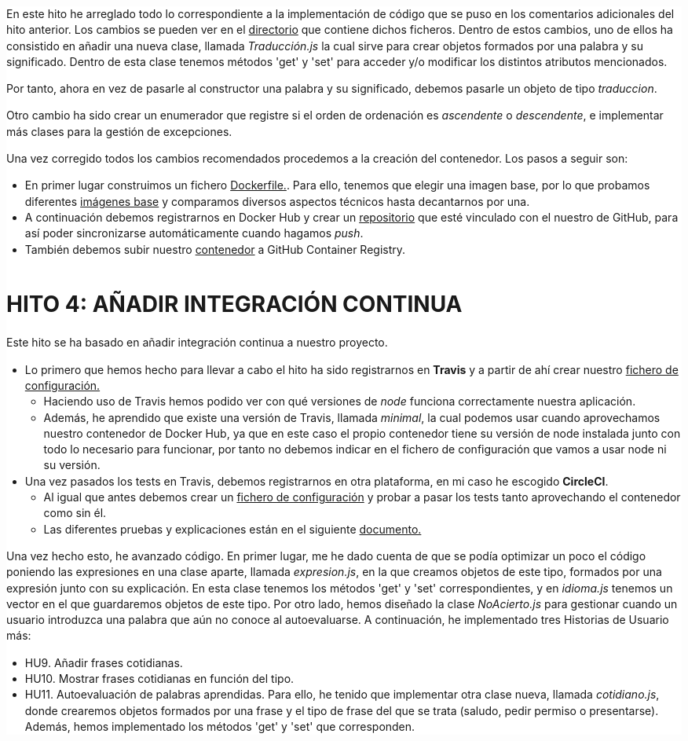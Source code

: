 En este hito he arreglado todo lo correspondiente a la implementación de código que se puso en los comentarios adicionales del hito anterior. Los cambios se pueden ver en el [directorio](https://github.com/irenecj/proyecto-idiomas/tree/master/src) que contiene dichos ficheros.
Dentro de estos cambios, uno de ellos ha consistido en añadir una nueva clase, llamada *Traducción.js* la cual sirve para crear objetos formados por una palabra y su significado. Dentro de esta clase tenemos métodos 'get' y 'set' para acceder y/o modificar los distintos atributos mencionados.

Por tanto, ahora en vez de pasarle al constructor una palabra y su significado, debemos pasarle un objeto de tipo *traduccion*.

Otro cambio ha sido crear un enumerador que registre si el orden de ordenación es *ascendente* o *descendente*, e implementar más clases para la gestión de excepciones.

Una vez corregido todos los cambios recomendados procedemos a la creación del contenedor. Los pasos a seguir son:
- En primer lugar construimos un fichero [Dockerfile.](https://github.com/irenecj/proyecto-idiomas/blob/master/Dockerfile). Para ello, tenemos que elegir una imagen base, por lo que probamos diferentes [imágenes base](https://github.com/irenecj/proyecto-idiomas/blob/master/docs/docker/pruebas-docker.md) y comparamos diversos aspectos técnicos hasta decantarnos por una.
- A continuación debemos registrarnos en Docker Hub y crear un [repositorio](https://hub.docker.com/repository/docker/irenecj/proyecto-idiomas) que esté vinculado con el nuestro de GitHub, para así poder sincronizarse automáticamente cuando hagamos *push*.
- También debemos subir nuestro [contenedor](https://github.com/users/irenecj/packages/container/package/proyectoidiomas) a GitHub Container Registry.

# HITO 4: AÑADIR INTEGRACIÓN CONTINUA
Este hito se ha basado en añadir integración continua a nuestro proyecto.
- Lo primero que hemos hecho para llevar a cabo el hito ha sido registrarnos en **Travis** y a partir de ahí crear nuestro [fichero de configuración.](https://github.com/irenecj/proyecto-idiomas/blob/master/.travis.yml)
  - Haciendo uso de Travis hemos podido ver con qué versiones de *node* funciona correctamente nuestra aplicación.
  - Además, he aprendido que existe una versión de Travis, llamada *minimal*, la cual podemos usar cuando aprovechamos nuestro contenedor de Docker Hub, ya que en este caso el propio contenedor tiene su versión de node instalada junto con todo lo necesario para funcionar, por tanto no debemos indicar en el fichero de configuración que vamos a usar node ni su versión.
- Una vez pasados los tests en Travis, debemos registrarnos en otra plataforma, en mi caso he escogido **CircleCI**.
  - Al igual que antes debemos crear un [fichero de configuración](https://github.com/irenecj/proyecto-idiomas/blob/master/.circleci/config.yml) y probar a pasar los tests tanto aprovechando el contenedor como sin él.
  - Las diferentes pruebas y explicaciones están en el siguiente [documento.](https://github.com/irenecj/proyecto-idiomas/blob/master/docs/integracion-continua/circle/Circe-CI.md)

Una vez hecho esto, he avanzado código. En primer lugar, me he dado cuenta de que se podía optimizar un poco el código poniendo las expresiones en una clase aparte, llamada *expresion.js*, en la que creamos objetos de este tipo, formados por una expresión junto con su explicación. En esta clase tenemos los métodos 'get' y 'set' correspondientes, y en *idioma.js* tenemos un vector en el que guardaremos objetos de este tipo. Por otro lado, hemos diseñado la clase *NoAcierto.js* para gestionar cuando un usuario introduzca una palabra que aún no conoce al autoevaluarse.
A continuación, he implementado tres Historias de Usuario más:
- HU9. Añadir frases cotidianas.
- HU10. Mostrar frases cotidianas en función del tipo.
- HU11. Autoevaluación de palabras aprendidas.
Para ello, he tenido que implementar otra clase nueva, llamada *cotidiano.js*, donde crearemos objetos formados por una frase y el tipo de frase del que se trata (saludo, pedir permiso o presentarse). Además, hemos implementado los métodos 'get' y 'set' que corresponden.
